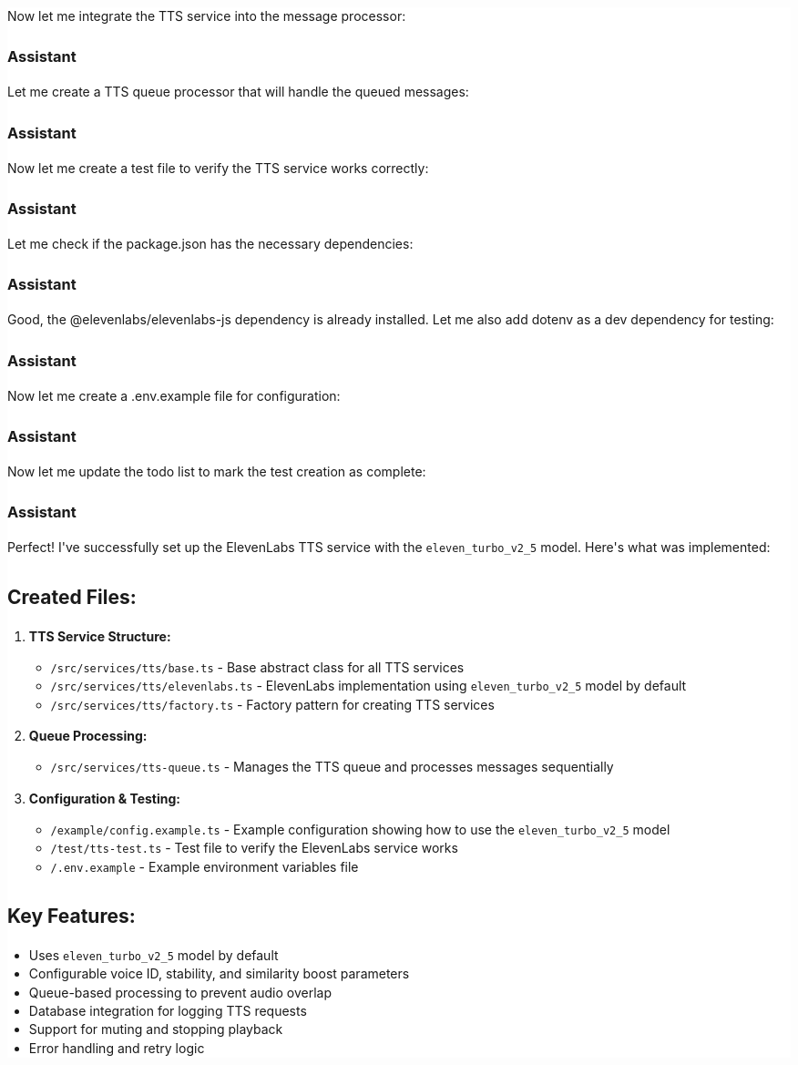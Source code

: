 Now let me integrate the TTS service into the message processor:

### Assistant

Let me create a TTS queue processor that will handle the queued messages:

### Assistant

Now let me create a test file to verify the TTS service works correctly:

### Assistant

Let me check if the package.json has the necessary dependencies:

### Assistant

Good, the @elevenlabs/elevenlabs-js dependency is already installed. Let me also add dotenv as a dev dependency for testing:

### Assistant

Now let me create a .env.example file for configuration:

### Assistant

Now let me update the todo list to mark the test creation as complete:

### Assistant

Perfect! I've successfully set up the ElevenLabs TTS service with the `eleven_turbo_v2_5` model. Here's what was implemented:

## Created Files:

1. **TTS Service Structure:**
   - `/src/services/tts/base.ts` - Base abstract class for all TTS services
   - `/src/services/tts/elevenlabs.ts` - ElevenLabs implementation using `eleven_turbo_v2_5` model by default
   - `/src/services/tts/factory.ts` - Factory pattern for creating TTS services

2. **Queue Processing:**
   - `/src/services/tts-queue.ts` - Manages the TTS queue and processes messages sequentially

3. **Configuration & Testing:**
   - `/example/config.example.ts` - Example configuration showing how to use the `eleven_turbo_v2_5` model
   - `/test/tts-test.ts` - Test file to verify the ElevenLabs service works
   - `/.env.example` - Example environment variables file

## Key Features:

- Uses `eleven_turbo_v2_5` model by default
- Configurable voice ID, stability, and similarity boost parameters
- Queue-based processing to prevent audio overlap
- Database integration for logging TTS requests
- Support for muting and stopping playback
- Error handling and retry logic
